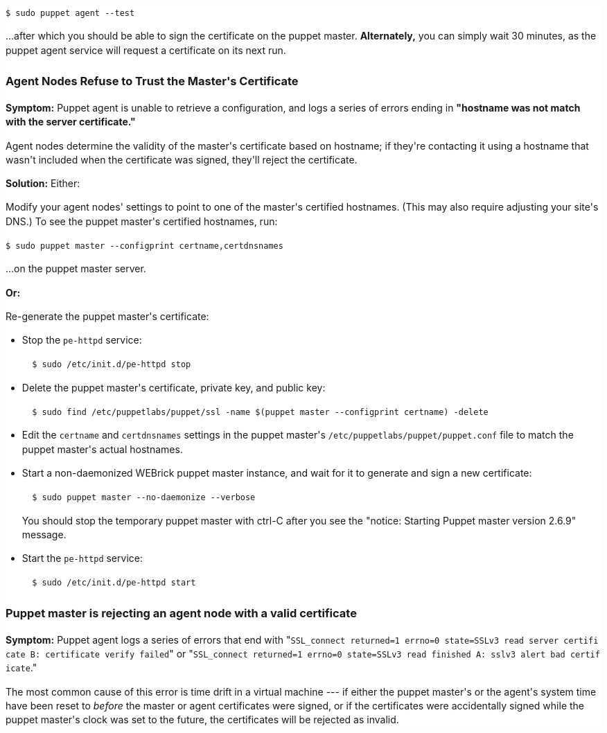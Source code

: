     $ sudo puppet agent --test

...after which you should be able to sign the certificate on the puppet master. **Alternately,** you can simply wait 30 minutes, as the puppet agent service will request a certificate on its next run.

### Agent Nodes Refuse to Trust the Master's Certificate

**Symptom:** Puppet agent is unable to retrieve a configuration, and logs a series of errors ending in **"hostname was not match with the server certificate."**

Agent nodes determine the validity of the master's certificate based on hostname; if they're contacting it using a hostname that wasn't included when the certificate was signed, they'll reject the certificate. 

**Solution:** Either:

Modify your agent nodes' settings to point to one of the master's certified hostnames. (This may also require adjusting your site's DNS.) To see the puppet master's certified hostnames, run:

    $ sudo puppet master --configprint certname,certdnsnames

...on the puppet master server.

**Or:**

Re-generate the puppet master's certificate: 

- Stop the `pe-httpd` service:

        $ sudo /etc/init.d/pe-httpd stop
- Delete the puppet master's certificate, private key, and public key:

        $ sudo find /etc/puppetlabs/puppet/ssl -name $(puppet master --configprint certname) -delete
- Edit the `certname` and `certdnsnames` settings in the puppet master's `/etc/puppetlabs/puppet/puppet.conf` file to match the puppet master's actual hostnames.
- Start a non-daemonized WEBrick puppet master instance, and wait for it to generate and sign a new certificate:

        $ sudo puppet master --no-daemonize --verbose
        
    You should stop the temporary puppet master with ctrl-C after you see the "notice: Starting Puppet master version 2.6.9" message.
- Start the `pe-httpd` service: 

        $ sudo /etc/init.d/pe-httpd start

### Puppet master is rejecting an agent node with a valid certificate

**Symptom:** Puppet agent logs a series of errors that end with "`SSL_connect returned=1 errno=0 state=SSLv3 read server certificate B: certificate verify failed`" or "`SSL_connect returned=1 errno=0 state=SSLv3 read finished A: sslv3 alert bad certificate`."

The most common cause of this error is time drift in a virtual machine --- if either the puppet master's or the agent's system time have been reset to _before_ the master or agent certificates were signed, or if the certificates were accidentally signed while the puppet master's clock was set to the future, the certificates will be rejected as invalid. 
